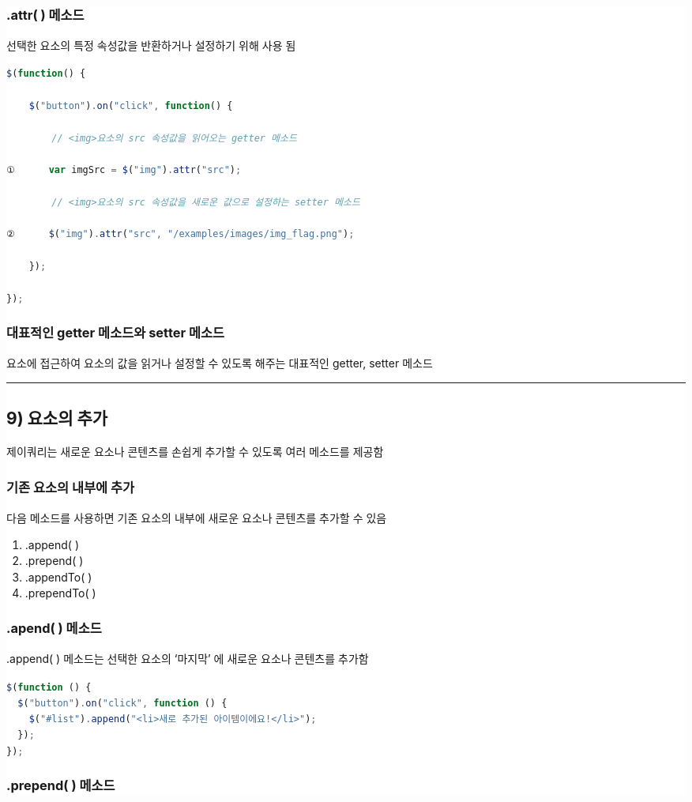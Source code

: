 ### .attr( ) 메소드

선택한 요소의 특정 속성값을 반환하거나 설정하기 위해 사용 됨

```jsx
$(function() {

    $("button").on("click", function() {

        // <img>요소의 src 속성값을 읽어오는 getter 메소드

①      var imgSrc = $("img").attr("src");

        // <img>요소의 src 속성값을 새로운 값으로 설정하는 setter 메소드

②      $("img").attr("src", "/examples/images/img_flag.png");

    });

});
```

### 대표적인 getter 메소드와 setter 메소드

요소에 접근하여 요소의 값을 읽거나 설정할 수 있도록 해주는 대표적인 getter, setter 메소드

---

## 9) 요소의 추가

제이쿼리는 새로운 요소나 콘텐츠를 손쉽게 추가할 수 있도록 여러 메소드를 제공함

### 기존 요소의 내부에 추가

다음 메소드를 사용하면 기존 요소의 내부에 새로운 요소나 콘텐츠를 추가할 수 있음

1. .append( )
2. .prepend( )
3. .appendTo( )
4. .prependTo( )

### .apend( ) 메소드

.append( ) 메소드는 선택한 요소의 ‘마지막’ 에 새로운 요소나 콘텐츠를 추가함

```jsx
$(function () {
  $("button").on("click", function () {
    $("#list").append("<li>새로 추가된 아이템이에요!</li>");
  });
});
```

### .prepend( ) 메소드

